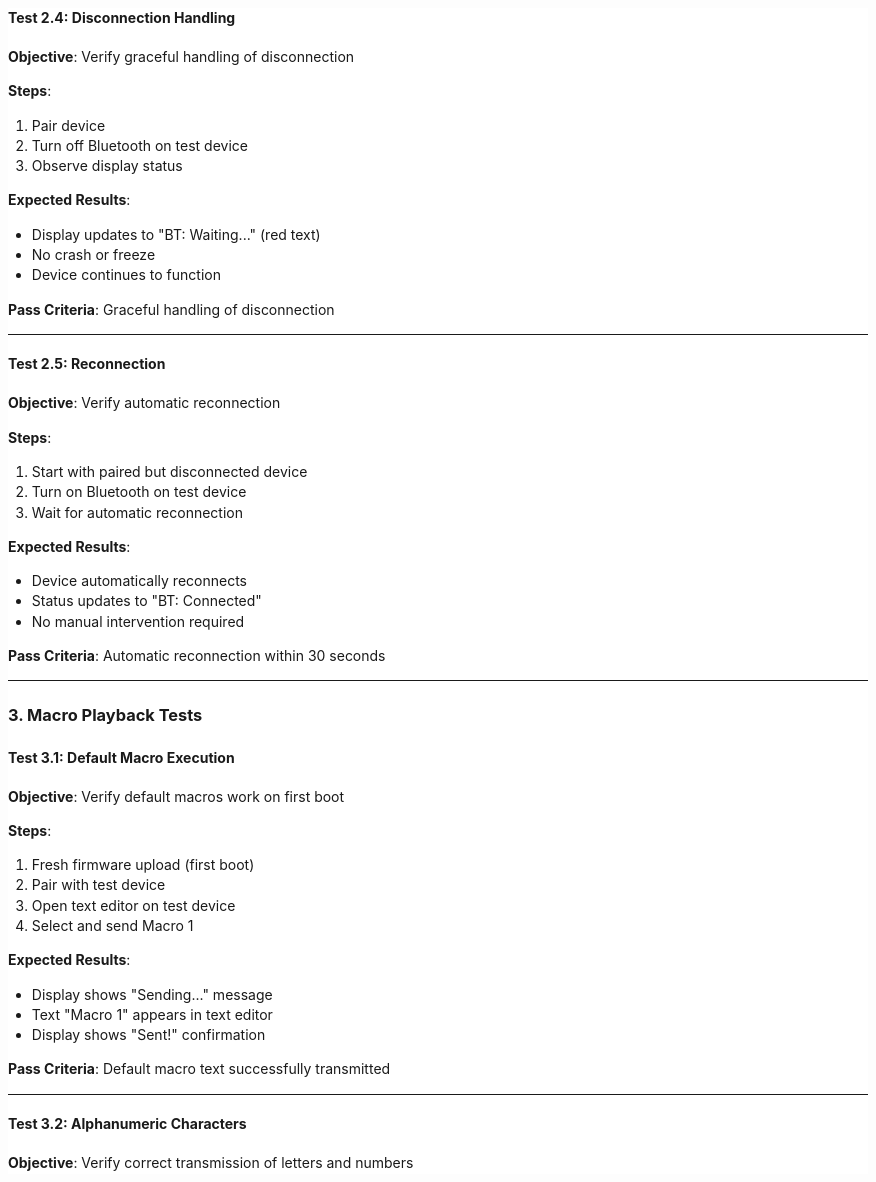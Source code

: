 #### Test 2.4: Disconnection Handling
**Objective**: Verify graceful handling of disconnection

**Steps**:
1. Pair device
2. Turn off Bluetooth on test device
3. Observe display status

**Expected Results**:
- Display updates to "BT: Waiting..." (red text)
- No crash or freeze
- Device continues to function

**Pass Criteria**: Graceful handling of disconnection

---

#### Test 2.5: Reconnection
**Objective**: Verify automatic reconnection

**Steps**:
1. Start with paired but disconnected device
2. Turn on Bluetooth on test device
3. Wait for automatic reconnection

**Expected Results**:
- Device automatically reconnects
- Status updates to "BT: Connected"
- No manual intervention required

**Pass Criteria**: Automatic reconnection within 30 seconds

---

### 3. Macro Playback Tests

#### Test 3.1: Default Macro Execution
**Objective**: Verify default macros work on first boot

**Steps**:
1. Fresh firmware upload (first boot)
2. Pair with test device
3. Open text editor on test device
4. Select and send Macro 1

**Expected Results**:
- Display shows "Sending..." message
- Text "Macro 1" appears in text editor
- Display shows "Sent!" confirmation

**Pass Criteria**: Default macro text successfully transmitted

---

#### Test 3.2: Alphanumeric Characters
**Objective**: Verify correct transmission of letters and numbers
